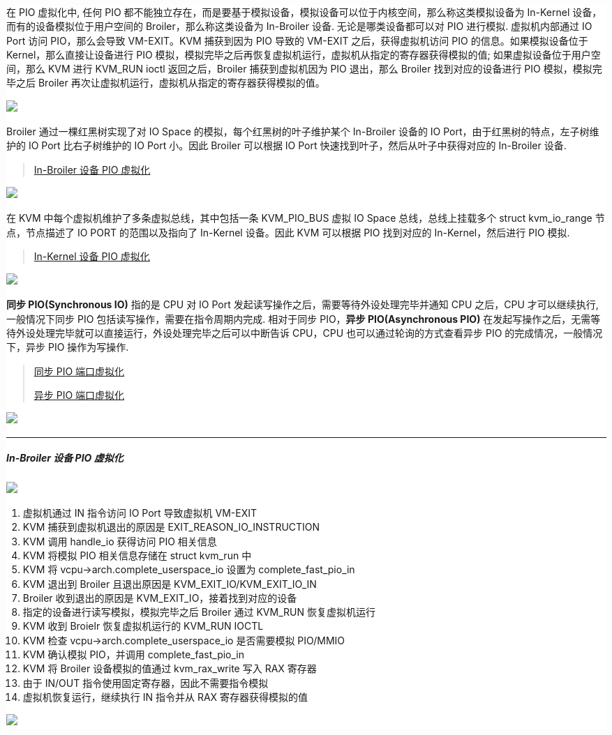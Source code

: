 在 PIO 虚拟化中, 任何 PIO 都不能独立存在，而是要基于模拟设备，模拟设备可以位于内核空间，那么称这类模拟设备为 In-Kernel 设备，而有的设备模拟位于用户空间的 Broiler，那么称这类设备为 In-Broiler 设备. 无论是哪类设备都可以对 PIO 进行模拟. 虚拟机内部通过 IO Port 访问 PIO，那么会导致 VM-EXIT。KVM 捕获到因为 PIO 导致的 VM-EXIT 之后，获得虚拟机访问 PIO 的信息。如果模拟设备位于 Kernel，那么直接让设备进行 PIO 模拟，模拟完毕之后再恢复虚拟机运行，虚拟机从指定的寄存器获得模拟的值; 如果虚拟设备位于用户空间，那么 KVM 进行 KVM_RUN ioctl 返回之后，Broiler 捕获到虚拟机因为 PIO 退出，那么 Broiler 找到对应的设备进行 PIO 模拟，模拟完毕之后 Broiler 再次让虚拟机运行，虚拟机从指定的寄存器获得模拟的值。

![](/assets/PDB/HK/TH001934.png)

Broiler 通过一棵红黑树实现了对 IO Space 的模拟，每个红黑树的叶子维护某个 In-Broiler 设备的 IO Port，由于红黑树的特点，左子树维护的 IO Port 比右子树维护的 IO Port 小。因此 Broiler 可以根据 IO Port 快速找到叶子，然后从叶子中获得对应的 In-Broiler 设备.

> [In-Broiler 设备 PIO 虚拟化](#G1)

![](/assets/PDB/HK/TH001896.png)

在 KVM 中每个虚拟机维护了多条虚拟总线，其中包括一条 KVM_PIO_BUS 虚拟 IO Space 总线，总线上挂载多个 struct kvm_io_range 节点，节点描述了 IO PORT 的范围以及指向了 In-Kernel 设备。因此 KVM 可以根据 PIO 找到对应的 In-Kernel，然后进行 PIO 模拟.

> [In-Kernel 设备 PIO 虚拟化](#G2)

![](/assets/PDB/HK/TH001871.png)

**同步 PIO(Synchronous IO)** 指的是 CPU 对 IO Port 发起读写操作之后，需要等待外设处理完毕并通知 CPU 之后，CPU 才可以继续执行, 一般情况下同步 PIO 包括读写操作，需要在指令周期内完成. 相对于同步 PIO，**异步 PIO(Asynchronous PIO)** 在发起写操作之后，无需等待外设处理完毕就可以直接运行，外设处理完毕之后可以中断告诉 CPU，CPU 也可以通过轮询的方式查看异步 PIO 的完成情况，一般情况下，异步 PIO 操作为写操作.

> [同步 PIO 端口虚拟化](#B)
>
> [异步 PIO 端口虚拟化](#C)

![](/assets/PDB/BiscuitOS/kernel/IND000100.png)

--------------------------------------

##### <span id="G1">In-Broiler 设备 PIO 虚拟化</span>

![](/assets/PDB/HK/TH001925.png)

1. 虚拟机通过 IN 指令访问 IO Port 导致虚拟机 VM-EXIT
2. KVM 捕获到虚拟机退出的原因是 EXIT_REASON_IO_INSTRUCTION
3. KVM 调用 handle_io 获得访问 PIO 相关信息
4. KVM 将模拟 PIO 相关信息存储在 struct kvm_run 中
5. KVM 将 vcpu->arch.complete_userspace_io 设置为 complete_fast_pio_in
6. KVM 退出到 Broiler 且退出原因是 KVM_EXIT_IO/KVM_EXIT_IO_IN
7. Broiler 收到退出的原因是 KVM_EXIT_IO，接着找到对应的设备
8. 指定的设备进行读写模拟，模拟完毕之后 Broiler 通过 KVM_RUN 恢复虚拟机运行
9. KVM 收到 Broielr 恢复虚拟机运行的 KVM_RUN IOCTL
10. KVM 检查 vcpu->arch.complete_userspace_io 是否需要模拟 PIO/MMIO
11. KVM 确认模拟 PIO，并调用 complete_fast_pio_in
12. KVM 将 Broiler 设备模拟的值通过 kvm_rax_write 写入 RAX 寄存器
13. 由于 IN/OUT 指令使用固定寄存器，因此不需要指令模拟
14. 虚拟机恢复运行，继续执行 IN 指令并从 RAX 寄存器获得模拟的值

![](/assets/PDB/HK/TH001926.png)
